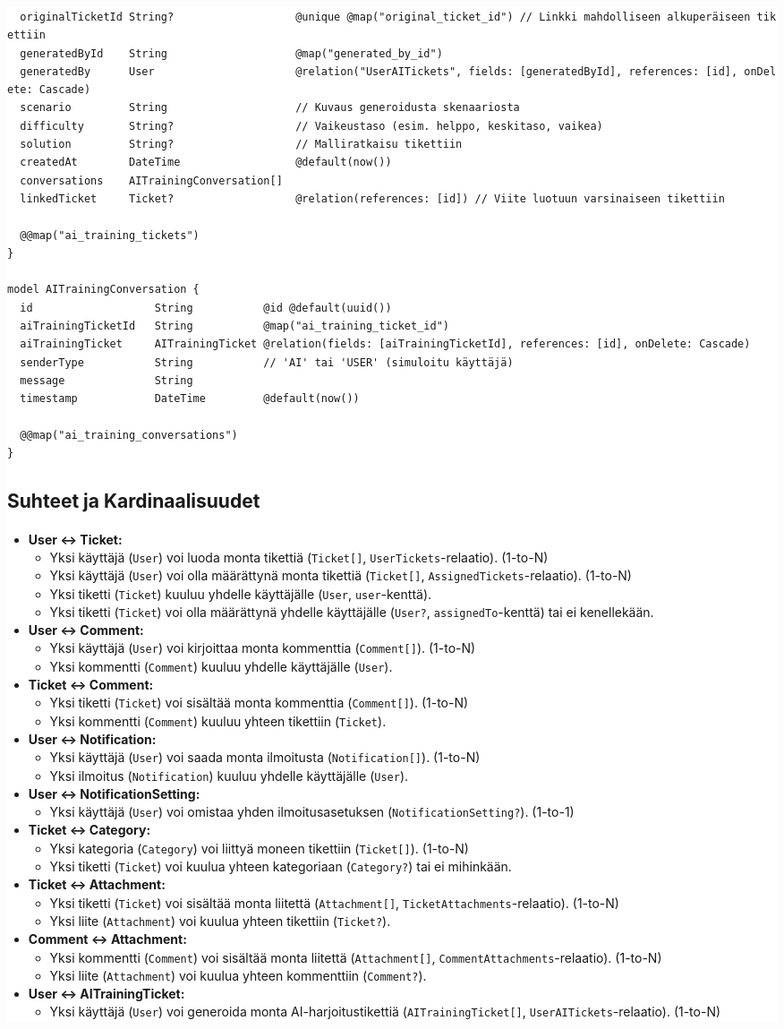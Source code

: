 ```prisma
  originalTicketId String?                   @unique @map("original_ticket_id") // Linkki mahdolliseen alkuperäiseen tikettiin
  generatedById    String                    @map("generated_by_id")
  generatedBy      User                      @relation("UserAITickets", fields: [generatedById], references: [id], onDelete: Cascade)
  scenario         String                    // Kuvaus generoidusta skenaariosta
  difficulty       String?                   // Vaikeustaso (esim. helppo, keskitaso, vaikea)
  solution         String?                   // Malliratkaisu tikettiin
  createdAt        DateTime                  @default(now())
  conversations    AITrainingConversation[]
  linkedTicket     Ticket?                   @relation(references: [id]) // Viite luotuun varsinaiseen tikettiin

  @@map("ai_training_tickets")
}

model AITrainingConversation {
  id                   String           @id @default(uuid())
  aiTrainingTicketId   String           @map("ai_training_ticket_id")
  aiTrainingTicket     AITrainingTicket @relation(fields: [aiTrainingTicketId], references: [id], onDelete: Cascade)
  senderType           String           // 'AI' tai 'USER' (simuloitu käyttäjä)
  message              String
  timestamp            DateTime         @default(now())

  @@map("ai_training_conversations")
}
```

## Suhteet ja Kardinaalisuudet

*   **User <-> Ticket:**
    *   Yksi käyttäjä (`User`) voi luoda monta tikettiä (`Ticket[]`, `UserTickets`-relaatio). (1-to-N)
    *   Yksi käyttäjä (`User`) voi olla määrättynä monta tikettiä (`Ticket[]`, `AssignedTickets`-relaatio). (1-to-N)
    *   Yksi tiketti (`Ticket`) kuuluu yhdelle käyttäjälle (`User`, `user`-kenttä).
    *   Yksi tiketti (`Ticket`) voi olla määrättynä yhdelle käyttäjälle (`User?`, `assignedTo`-kenttä) tai ei kenellekään.
*   **User <-> Comment:**
    *   Yksi käyttäjä (`User`) voi kirjoittaa monta kommenttia (`Comment[]`). (1-to-N)
    *   Yksi kommentti (`Comment`) kuuluu yhdelle käyttäjälle (`User`).
*   **Ticket <-> Comment:**
    *   Yksi tiketti (`Ticket`) voi sisältää monta kommenttia (`Comment[]`). (1-to-N)
    *   Yksi kommentti (`Comment`) kuuluu yhteen tikettiin (`Ticket`).
*   **User <-> Notification:**
    *   Yksi käyttäjä (`User`) voi saada monta ilmoitusta (`Notification[]`). (1-to-N)
    *   Yksi ilmoitus (`Notification`) kuuluu yhdelle käyttäjälle (`User`).
*   **User <-> NotificationSetting:**
    *   Yksi käyttäjä (`User`) voi omistaa yhden ilmoitusasetuksen (`NotificationSetting?`). (1-to-1)
*   **Ticket <-> Category:**
    *   Yksi kategoria (`Category`) voi liittyä moneen tikettiin (`Ticket[]`). (1-to-N)
    *   Yksi tiketti (`Ticket`) voi kuulua yhteen kategoriaan (`Category?`) tai ei mihinkään.
*   **Ticket <-> Attachment:**
    *   Yksi tiketti (`Ticket`) voi sisältää monta liitettä (`Attachment[]`, `TicketAttachments`-relaatio). (1-to-N)
    *   Yksi liite (`Attachment`) voi kuulua yhteen tikettiin (`Ticket?`).
*   **Comment <-> Attachment:**
    *   Yksi kommentti (`Comment`) voi sisältää monta liitettä (`Attachment[]`, `CommentAttachments`-relaatio). (1-to-N)
    *   Yksi liite (`Attachment`) voi kuulua yhteen kommenttiin (`Comment?`).
*   **User <-> AITrainingTicket:**
    *   Yksi käyttäjä (`User`) voi generoida monta AI-harjoitustikettiä (`AITrainingTicket[]`, `UserAITickets`-relaatio). (1-to-N)